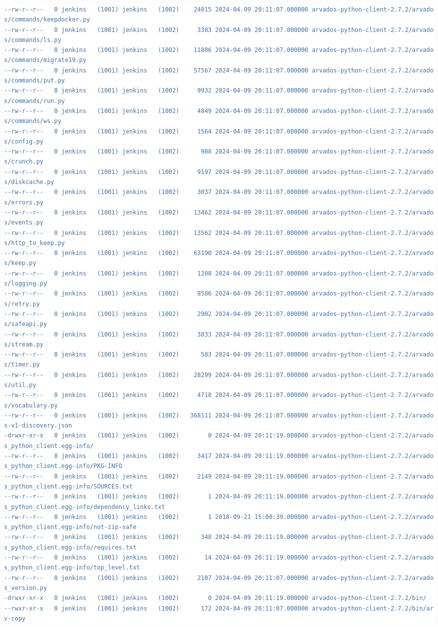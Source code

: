 ```diff
--rw-r--r--   0 jenkins   (1001) jenkins   (1002)    24015 2024-04-09 20:11:07.000000 arvados-python-client-2.7.2/arvados/commands/keepdocker.py
--rw-r--r--   0 jenkins   (1001) jenkins   (1002)     3383 2024-04-09 20:11:07.000000 arvados-python-client-2.7.2/arvados/commands/ls.py
--rw-r--r--   0 jenkins   (1001) jenkins   (1002)    11886 2024-04-09 20:11:07.000000 arvados-python-client-2.7.2/arvados/commands/migrate19.py
--rw-r--r--   0 jenkins   (1001) jenkins   (1002)    57567 2024-04-09 20:11:07.000000 arvados-python-client-2.7.2/arvados/commands/put.py
--rw-r--r--   0 jenkins   (1001) jenkins   (1002)     9932 2024-04-09 20:11:07.000000 arvados-python-client-2.7.2/arvados/commands/run.py
--rw-r--r--   0 jenkins   (1001) jenkins   (1002)     4849 2024-04-09 20:11:07.000000 arvados-python-client-2.7.2/arvados/commands/ws.py
--rw-r--r--   0 jenkins   (1001) jenkins   (1002)     1564 2024-04-09 20:11:07.000000 arvados-python-client-2.7.2/arvados/config.py
--rw-r--r--   0 jenkins   (1001) jenkins   (1002)      988 2024-04-09 20:11:07.000000 arvados-python-client-2.7.2/arvados/crunch.py
--rw-r--r--   0 jenkins   (1001) jenkins   (1002)     9197 2024-04-09 20:11:07.000000 arvados-python-client-2.7.2/arvados/diskcache.py
--rw-r--r--   0 jenkins   (1001) jenkins   (1002)     3037 2024-04-09 20:11:07.000000 arvados-python-client-2.7.2/arvados/errors.py
--rw-r--r--   0 jenkins   (1001) jenkins   (1002)    13462 2024-04-09 20:11:07.000000 arvados-python-client-2.7.2/arvados/events.py
--rw-r--r--   0 jenkins   (1001) jenkins   (1002)    13562 2024-04-09 20:11:07.000000 arvados-python-client-2.7.2/arvados/http_to_keep.py
--rw-r--r--   0 jenkins   (1001) jenkins   (1002)    63190 2024-04-09 20:11:07.000000 arvados-python-client-2.7.2/arvados/keep.py
--rw-r--r--   0 jenkins   (1001) jenkins   (1002)     1208 2024-04-09 20:11:07.000000 arvados-python-client-2.7.2/arvados/logging.py
--rw-r--r--   0 jenkins   (1001) jenkins   (1002)     8586 2024-04-09 20:11:07.000000 arvados-python-client-2.7.2/arvados/retry.py
--rw-r--r--   0 jenkins   (1001) jenkins   (1002)     2902 2024-04-09 20:11:07.000000 arvados-python-client-2.7.2/arvados/safeapi.py
--rw-r--r--   0 jenkins   (1001) jenkins   (1002)     3833 2024-04-09 20:11:07.000000 arvados-python-client-2.7.2/arvados/stream.py
--rw-r--r--   0 jenkins   (1001) jenkins   (1002)      583 2024-04-09 20:11:07.000000 arvados-python-client-2.7.2/arvados/timer.py
--rw-r--r--   0 jenkins   (1001) jenkins   (1002)    28299 2024-04-09 20:11:07.000000 arvados-python-client-2.7.2/arvados/util.py
--rw-r--r--   0 jenkins   (1001) jenkins   (1002)     4718 2024-04-09 20:11:07.000000 arvados-python-client-2.7.2/arvados/vocabulary.py
--rw-r--r--   0 jenkins   (1001) jenkins   (1002)   368111 2024-04-09 20:11:07.000000 arvados-python-client-2.7.2/arvados-v1-discovery.json
-drwxr-xr-x   0 jenkins   (1001) jenkins   (1002)        0 2024-04-09 20:11:19.000000 arvados-python-client-2.7.2/arvados_python_client.egg-info/
--rw-r--r--   0 jenkins   (1001) jenkins   (1002)     3417 2024-04-09 20:11:19.000000 arvados-python-client-2.7.2/arvados_python_client.egg-info/PKG-INFO
--rw-r--r--   0 jenkins   (1001) jenkins   (1002)     2149 2024-04-09 20:11:19.000000 arvados-python-client-2.7.2/arvados_python_client.egg-info/SOURCES.txt
--rw-r--r--   0 jenkins   (1001) jenkins   (1002)        1 2024-04-09 20:11:19.000000 arvados-python-client-2.7.2/arvados_python_client.egg-info/dependency_links.txt
--rw-r--r--   0 jenkins   (1001) jenkins   (1002)        1 2018-09-21 15:00:39.000000 arvados-python-client-2.7.2/arvados_python_client.egg-info/not-zip-safe
--rw-r--r--   0 jenkins   (1001) jenkins   (1002)      348 2024-04-09 20:11:19.000000 arvados-python-client-2.7.2/arvados_python_client.egg-info/requires.txt
--rw-r--r--   0 jenkins   (1001) jenkins   (1002)       14 2024-04-09 20:11:19.000000 arvados-python-client-2.7.2/arvados_python_client.egg-info/top_level.txt
--rw-r--r--   0 jenkins   (1001) jenkins   (1002)     2107 2024-04-09 20:11:07.000000 arvados-python-client-2.7.2/arvados_version.py
-drwxr-xr-x   0 jenkins   (1001) jenkins   (1002)        0 2024-04-09 20:11:19.000000 arvados-python-client-2.7.2/bin/
--rwxr-xr-x   0 jenkins   (1001) jenkins   (1002)      172 2024-04-09 20:11:07.000000 arvados-python-client-2.7.2/bin/arv-copy
```
